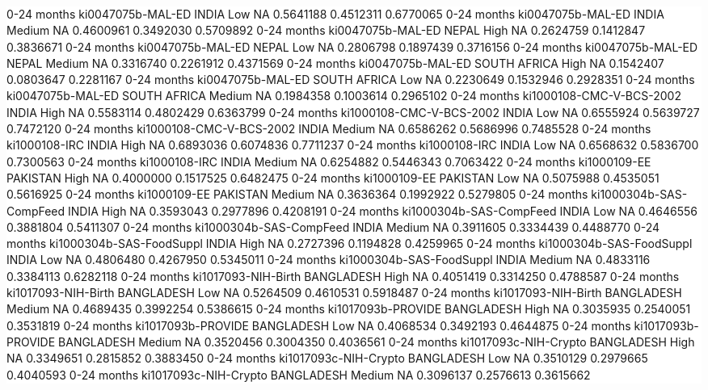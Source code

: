 0-24 months   ki0047075b-MAL-ED          INDIA                          Low                  NA                0.5641188   0.4512311   0.6770065
0-24 months   ki0047075b-MAL-ED          INDIA                          Medium               NA                0.4600961   0.3492030   0.5709892
0-24 months   ki0047075b-MAL-ED          NEPAL                          High                 NA                0.2624759   0.1412847   0.3836671
0-24 months   ki0047075b-MAL-ED          NEPAL                          Low                  NA                0.2806798   0.1897439   0.3716156
0-24 months   ki0047075b-MAL-ED          NEPAL                          Medium               NA                0.3316740   0.2261912   0.4371569
0-24 months   ki0047075b-MAL-ED          SOUTH AFRICA                   High                 NA                0.1542407   0.0803647   0.2281167
0-24 months   ki0047075b-MAL-ED          SOUTH AFRICA                   Low                  NA                0.2230649   0.1532946   0.2928351
0-24 months   ki0047075b-MAL-ED          SOUTH AFRICA                   Medium               NA                0.1984358   0.1003614   0.2965102
0-24 months   ki1000108-CMC-V-BCS-2002   INDIA                          High                 NA                0.5583114   0.4802429   0.6363799
0-24 months   ki1000108-CMC-V-BCS-2002   INDIA                          Low                  NA                0.6555924   0.5639727   0.7472120
0-24 months   ki1000108-CMC-V-BCS-2002   INDIA                          Medium               NA                0.6586262   0.5686996   0.7485528
0-24 months   ki1000108-IRC              INDIA                          High                 NA                0.6893036   0.6074836   0.7711237
0-24 months   ki1000108-IRC              INDIA                          Low                  NA                0.6568632   0.5836700   0.7300563
0-24 months   ki1000108-IRC              INDIA                          Medium               NA                0.6254882   0.5446343   0.7063422
0-24 months   ki1000109-EE               PAKISTAN                       High                 NA                0.4000000   0.1517525   0.6482475
0-24 months   ki1000109-EE               PAKISTAN                       Low                  NA                0.5075988   0.4535051   0.5616925
0-24 months   ki1000109-EE               PAKISTAN                       Medium               NA                0.3636364   0.1992922   0.5279805
0-24 months   ki1000304b-SAS-CompFeed    INDIA                          High                 NA                0.3593043   0.2977896   0.4208191
0-24 months   ki1000304b-SAS-CompFeed    INDIA                          Low                  NA                0.4646556   0.3881804   0.5411307
0-24 months   ki1000304b-SAS-CompFeed    INDIA                          Medium               NA                0.3911605   0.3334439   0.4488770
0-24 months   ki1000304b-SAS-FoodSuppl   INDIA                          High                 NA                0.2727396   0.1194828   0.4259965
0-24 months   ki1000304b-SAS-FoodSuppl   INDIA                          Low                  NA                0.4806480   0.4267950   0.5345011
0-24 months   ki1000304b-SAS-FoodSuppl   INDIA                          Medium               NA                0.4833116   0.3384113   0.6282118
0-24 months   ki1017093-NIH-Birth        BANGLADESH                     High                 NA                0.4051419   0.3314250   0.4788587
0-24 months   ki1017093-NIH-Birth        BANGLADESH                     Low                  NA                0.5264509   0.4610531   0.5918487
0-24 months   ki1017093-NIH-Birth        BANGLADESH                     Medium               NA                0.4689435   0.3992254   0.5386615
0-24 months   ki1017093b-PROVIDE         BANGLADESH                     High                 NA                0.3035935   0.2540051   0.3531819
0-24 months   ki1017093b-PROVIDE         BANGLADESH                     Low                  NA                0.4068534   0.3492193   0.4644875
0-24 months   ki1017093b-PROVIDE         BANGLADESH                     Medium               NA                0.3520456   0.3004350   0.4036561
0-24 months   ki1017093c-NIH-Crypto      BANGLADESH                     High                 NA                0.3349651   0.2815852   0.3883450
0-24 months   ki1017093c-NIH-Crypto      BANGLADESH                     Low                  NA                0.3510129   0.2979665   0.4040593
0-24 months   ki1017093c-NIH-Crypto      BANGLADESH                     Medium               NA                0.3096137   0.2576613   0.3615662